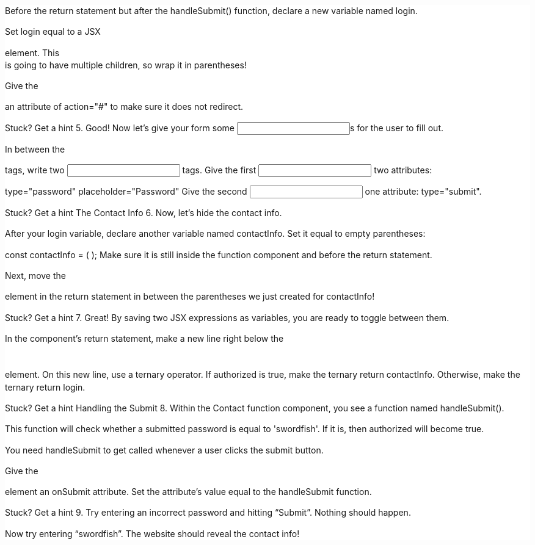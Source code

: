Before the return statement but after the handleSubmit() function, declare a new variable named login.

Set login equal to a JSX <form></form> element. This <form></form> is going to have multiple children, so wrap it in parentheses!

Give the <form></form> an attribute of action="#" to make sure it does not redirect.


Stuck? Get a hint
5.
Good! Now let’s give your form some <input />s for the user to fill out.

In between the <form></form> tags, write two <input /> tags. Give the first <input /> two attributes:

type="password"
placeholder="Password"
Give the second <input /> one attribute: type="submit".


Stuck? Get a hint
The Contact Info
6.
Now, let’s hide the contact info.

After your login variable, declare another variable named contactInfo. Set it equal to empty parentheses:

const contactInfo = (
); 
Make sure it is still inside the function component and before the return statement.

Next, move the <ul></ul> element in the return statement in between the parentheses we just created for contactInfo!


Stuck? Get a hint
7.
Great! By saving two JSX expressions as variables, you are ready to toggle between them.

In the component’s return statement, make a new line right below the <h1></h1> element. On this new line, use a ternary operator. If authorized is true, make the ternary return contactInfo. Otherwise, make the ternary return login.


Stuck? Get a hint
Handling the Submit
8.
Within the Contact function component, you see a function named handleSubmit().

This function will check whether a submitted password is equal to 'swordfish'. If it is, then authorized will become true.

You need handleSubmit to get called whenever a user clicks the submit button.

Give the <form></form> element an onSubmit attribute. Set the attribute’s value equal to the handleSubmit function.


Stuck? Get a hint
9.
Try entering an incorrect password and hitting “Submit”. Nothing should happen.

Now try entering “swordfish”. The website should reveal the contact info!
